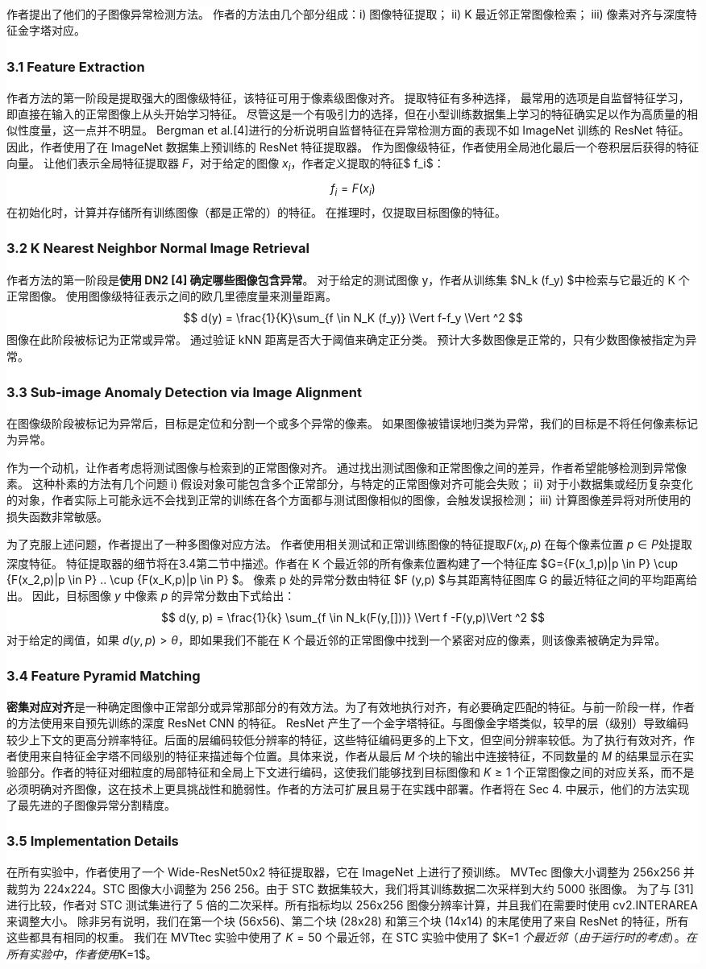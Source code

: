作者提出了他们的子图像异常检测方法。 作者的方法由几个部分组成：i) 图像特征提取； ii) K 最近邻正常图像检索； iii) 像素对齐与深度特征金字塔对应。

### 3.1 Feature Extraction

作者方法的第一阶段是提取强大的图像级特征，该特征可用于像素级图像对齐。 提取特征有多种选择， 最常用的选项是自监督特征学习，即直接在输入的正常图像上从头开始学习特征。 尽管这是一个有吸引力的选择，但在小型训练数据集上学习的特征确实足以作为高质量的相似性度量，这一点并不明显。 Bergman et al.[4]进行的分析说明自监督特征在异常检测方面的表现不如 ImageNet 训练的 ResNet 特征。 因此，作者使用了在 ImageNet 数据集上预训练的 ResNet 特征提取器。 作为图像级特征，作者使用全局池化最后一个卷积层后获得的特征向量。 让他们表示全局特征提取器 $F$，对于给定的图像 $x_i$，作者定义提取的特征$ f_i$：
$$
f_{i} = F (x_{ i })
$$
在初始化时，计算并存储所有训练图像（都是正常的）的特征。 在推理时，仅提取目标图像的特征。

### 3.2 K Nearest Neighbor Normal Image Retrieval

作者方法的第一阶段是**使用 DN2 [4] 确定哪些图像包含异常**。 对于给定的测试图像 y，作者从训练集 $N_k (f_y) $中检索与它最近的 K 个正常图像。 使用图像级特征表示之间的欧几里德度量来测量距离。
$$
d(y) = \frac{1}{K}\sum_{f \in N_K (f_y)} \Vert f-f_y \Vert ^2
$$
图像在此阶段被标记为正常或异常。 通过验证 kNN 距离是否大于阈值来确定正分类。 预计大多数图像是正常的，只有少数图像被指定为异常。

### 3.3 Sub-image Anomaly Detection via Image Alignment

在图像级阶段被标记为异常后，目标是定位和分割一个或多个异常的像素。 如果图像被错误地归类为异常，我们的目标是不将任何像素标记为异常。

作为一个动机，让作者考虑将测试图像与检索到的正常图像对齐。 通过找出测试图像和正常图像之间的差异，作者希望能够检测到异常像素。 这种朴素的方法有几个问题 i) 假设对象可能包含多个正常部分，与特定的正常图像对齐可能会失败； ii) 对于小数据集或经历复杂变化的对象，作者实际上可能永远不会找到正常的训练在各个方面都与测试图像相似的图像，会触发误报检测； iii) 计算图像差异将对所使用的损失函数非常敏感。

为了克服上述问题，作者提出了一种多图像对应方法。 作者使用相关测试和正常训练图像的特征提取$F(x_i,p)$ 在每个像素位置 $p \in P$处提取深度特征。 特征提取器的细节将在3.4第二节中描述。作者在 K 个最近邻的所有像素位置构建了一个特征库 $G={F(x_1,p)|p \in P} \cup {F(x_2,p)|p \in P} .. \cup {F(x_K,p)|p \in P} $。 像素 p 处的异常分数由特征 $F (y,p) $与其距离特征图库 G 的最近特征之间的平均距离给出。 因此，目标图像 $y$ 中像素 $p$ 的异常分数由下式给出：
$$
d(y, p) = \frac{1}{k} \sum_{f \in N_k(F(y,[]))} \Vert f -F(y,p)\Vert ^2
$$
对于给定的阈值，如果 $d(y, p)>\theta$，即如果我们不能在 K 个最近邻的正常图像中找到一个紧密对应的像素，则该像素被确定为异常。

### 3.4 Feature Pyramid Matching

**密集对应对齐**是一种确定图像中正常部分或异常那部分的有效方法。为了有效地执行对齐，有必要确定匹配的特征。与前一阶段一样，作者的方法使用来自预先训练的深度 ResNet CNN 的特征。 ResNet 产生了一个金字塔特征。与图像金字塔类似，较早的层（级别）导致编码较少上下文的更高分辨率特征。后面的层编码较低分辨率的特征，这些特征编码更多的上下文，但空间分辨率较低。为了执行有效对齐，作者使用来自特征金字塔不同级别的特征来描述每个位置。具体来说，作者从最后 $M$ 个块的输出中连接特征，不同数量的 $M$ 的结果显示在实验部分。作者的特征对细粒度的局部特征和全局上下文进行编码，这使我们能够找到目标图像和 $K \ge 1$ 个正常图像之间的对应关系，而不是必须明确对齐图像，这在技术上更具挑战性和脆弱性。作者的方法可扩展且易于在实践中部署。作者将在 Sec 4. 中展示，他们的方法实现了最先进的子图像异常分割精度。

### 3.5 Implementation Details

在所有实验中，作者使用了一个 Wide-ResNet50x2 特征提取器，它在 ImageNet 上进行了预训练。 MVTec 图像大小调整为 256x256 并裁剪为 224x224。STC 图像大小调整为 256 256。由于 STC 数据集较大，我们将其训练数据二次采样到大约 5000 张图像。 为了与 [31] 进行比较，作者对 STC 测试集进行了 5 倍的二次采样。所有指标均以 256x256 图像分辨率计算，并且我们在需要时使用 cv2.INTERAREA 来调整大小。 除非另有说明，我们在第一个块 (56x56)、第二个块 (28x28) 和第三个块 (14x14) 的末尾使用了来自 ResNet 的特征，所有这些都具有相同的权重。 我们在 MVTtec 实验中使用了 $K=50$ 个最近邻，在 STC 实验中使用了 $K=1 $个最近邻（由于运行时的考虑）。 在所有实验中，作者使用$K=1$。

